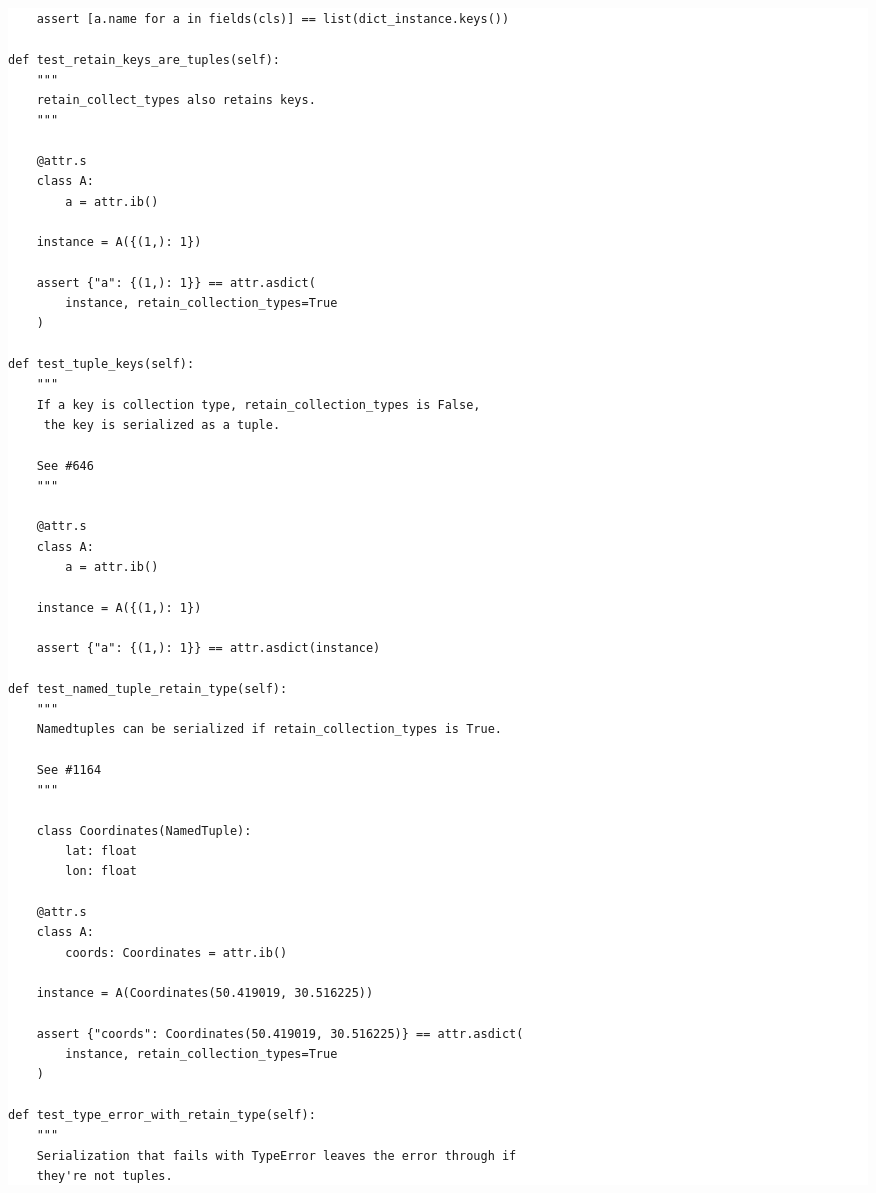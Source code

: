         assert [a.name for a in fields(cls)] == list(dict_instance.keys())

    def test_retain_keys_are_tuples(self):
        """
        retain_collect_types also retains keys.
        """

        @attr.s
        class A:
            a = attr.ib()

        instance = A({(1,): 1})

        assert {"a": {(1,): 1}} == attr.asdict(
            instance, retain_collection_types=True
        )

    def test_tuple_keys(self):
        """
        If a key is collection type, retain_collection_types is False,
         the key is serialized as a tuple.

        See #646
        """

        @attr.s
        class A:
            a = attr.ib()

        instance = A({(1,): 1})

        assert {"a": {(1,): 1}} == attr.asdict(instance)

    def test_named_tuple_retain_type(self):
        """
        Namedtuples can be serialized if retain_collection_types is True.

        See #1164
        """

        class Coordinates(NamedTuple):
            lat: float
            lon: float

        @attr.s
        class A:
            coords: Coordinates = attr.ib()

        instance = A(Coordinates(50.419019, 30.516225))

        assert {"coords": Coordinates(50.419019, 30.516225)} == attr.asdict(
            instance, retain_collection_types=True
        )

    def test_type_error_with_retain_type(self):
        """
        Serialization that fails with TypeError leaves the error through if
        they're not tuples.
